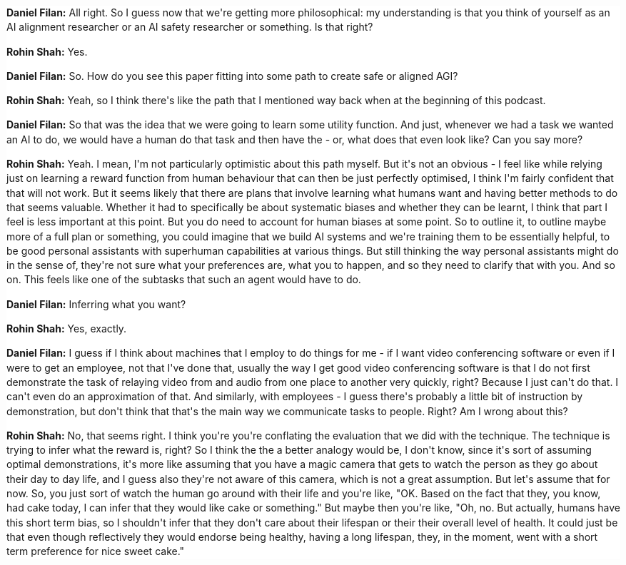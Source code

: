 **Daniel Filan:**
All right. So I guess now that we're getting more philosophical: my understanding is that you think of yourself as an AI alignment researcher or an AI safety researcher or something. Is that right? 

**Rohin Shah:**
Yes. 

**Daniel Filan:**
So. How do you see this paper fitting into some path to create safe or aligned AGI? 

**Rohin Shah:**
Yeah, so I think there's like the path that I mentioned way back when at the beginning of this podcast. 

**Daniel Filan:**
So that was the idea that we were going to learn some utility function. And just, whenever we had a task we wanted an AI to do, we would have a human do that task and then have the - or, what does that even look like? Can you say more? 

**Rohin Shah:**
Yeah. I mean, I'm not particularly optimistic about this path myself. But it's not an obvious - I feel like while relying just on learning a reward function from human behaviour that can then be just perfectly optimised, I think I'm fairly confident that that will not work. But it seems likely that there are plans that involve learning what humans want and having better methods to do that seems valuable. Whether it had to specifically be about systematic biases and whether they can be learnt, I think that part I feel is less important at this point. But you do need to account for human biases at some point. So to outline it, to outline maybe more of a full plan or something, you could imagine that we build AI systems and  we're training them to be essentially helpful, to be good personal assistants with superhuman capabilities at various things. But still thinking the way personal assistants might do in the sense of, they're not sure what your preferences are, what you to happen, and so they need to clarify that with you. And so on. This feels like one of the subtasks that such an agent would have to do. 

**Daniel Filan:**
Inferring what you want? 

**Rohin Shah:**
Yes, exactly. 

**Daniel Filan:**
I guess if I think about machines that I employ to do things for me - if I want video conferencing software or even if I were to get an employee, not that I've done that, usually the way I get good video conferencing software is that I do not first demonstrate the task of relaying video from and audio from one place to another very quickly, right? Because I just can't do that. I can't even do an approximation of that. And similarly, with employees - I guess there's probably a little bit of instruction by demonstration, but don't think that that's the main way we communicate tasks to people. Right? Am I wrong about this? 

**Rohin Shah:**
No, that seems right. I think you're you're conflating the evaluation that we did with the technique. The technique is trying to infer what the reward is, right? So I think the the a better analogy would be, I don't know, since it's sort of assuming optimal demonstrations, it's more like assuming that you have a magic camera that gets to watch the person as they go about their day to day life, and I guess also they're not aware of this camera, which is not a great assumption. But let's assume that for now. So, you just sort of watch the human go around with their life and you're like, "OK. Based on the fact that they, you know, had cake today, I can infer that they would like cake or something." But maybe then you're like, "Oh, no. But actually, humans have this short term bias, so I shouldn't infer that they don't care about their lifespan or their their overall level of health. It could just be that even though reflectively they would endorse being healthy, having a long lifespan, they, in the moment, went with a short term preference for nice sweet cake."
